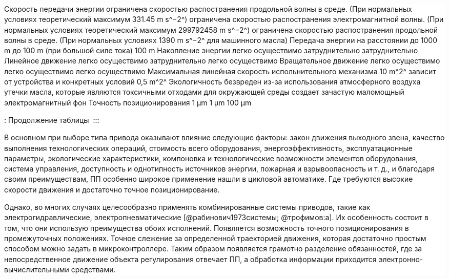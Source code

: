   Скорость передачи энергии                                   ограничена скоростью распостранения продольной волны в среде. (При нормальных условиях теоретический максимум 331.45 m s^−2^)   ограничена скоростью распостранения электромагнитной волны. (При нормальных условиях теоретический максимум 299792458 m s^−2^)   ограничена скоростью распостранения продольной волны в среде. (При нормальных условиях 1390 m s^−2^ для машинного масла)
  Передача энергии на расстоянии                              до 1000 m                                                                                                                       до 100 m (при большой силе тока)                                                                                                 100 m
  Накопление энергии                                          легко осуществимо                                                                                                               затруднительно                                                                                                                   затруднительно
  Линейное движение                                           легко осуществимо                                                                                                               затруднительно                                                                                                                   легко осуществимо
  Вращательное движение                                       легко осуществимо                                                                                                               легко осуществимо                                                                                                                легко осуществимо
  Максимальная линейная скорость испольнительного механизма   10 m^2^                                                                                                                         зависит от устройства и конкретных условий                                                                                       0,5 m^2^
  Экологичность                                               безвреден из-за использования атмосферного воздуха                                                                              утечки масла, которые являются токсичными отходами для окружающей среды                                                          создает зачастую маломощный электромагнитный фон
  Точность позиционирования                                   1 μm                                                                                                                            1 μm                                                                                                                             100 μm

  : Продолжение таблицы 
:::

В основном при выборе типа привода оказывают влияние следующие факторы:
закон движения выходного звена, качество выполнения технологических
операций, стоимость всего оборудования, энергоэффективность,
эксплуатационные параметры, экологические характеристики, компоновка и
технологические возможности элементов оборудования, система управления,
доступность и однотипность источников энергии, пожарная и
взрывоопасность и т. д., и благодаря своим преимуществам, ПП особенно
широкое применение нашли в цикловой автоматике. Где требуются высокие
скорости движения и достаточно точное позиционирование.

Однако, во многих случаях целесообразно применять комбинированные
системы приводов, такие как электрогидравлические, электропневматические
[@рабинович1973системы; @трофимов:a]. Их особенность состоит в том, что
они использую преимущества обоих исполнений. Появляется возможность
точного позиционирования в промежуточных положениях. Точное слежение за
определенной траекторией движения, которая достаточно простым способом
можно задать в микроконтроллере. Таким образом появляется грамотно
разделение обязанностей, где за непосредственное движение объекта
регулирования отвечает ПП, а обработка информации приходится
электронно-вычислительными средствами.
